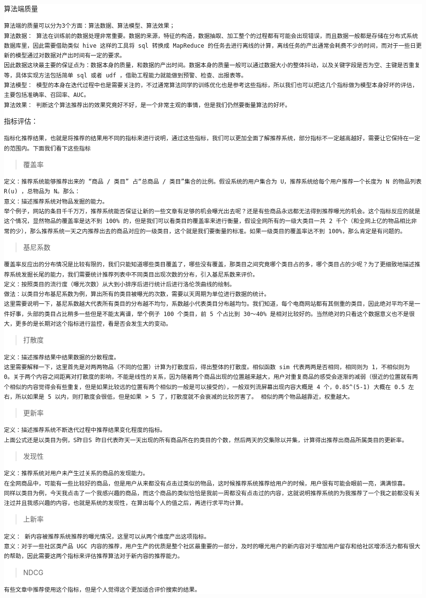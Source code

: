 算法端质量

    算法端的质量可以分为3个方面：算法数据、算法模型、算法效果；
    算法数据： 算法在训练前的数据处理非常重要。数据的来源，特征的构造，数据抽取、加工整个的过程都有可能会出现错误，而且数据一般都是存储在分布式系统数据库里，因此需要借助类似 hive 这样的工具将 sql 转换成 MapReduce 的任务去进行离线的计算，离线任务的产出通常会耗费不少的时间，而对于一些日更新的模型通过对数据对产出时间有一定的要求。
    因此数据这块最主要的保证点为：数据本身的质量，和数据的产出时间。数据本身的质量一般可以通过数据大小的整体抖动，以及关键字段是否为空、主键是否重复等，具体实现方法包括简单 sql 或者 udf ，借助工程能力就能做到预警、检查、出报表等。
    算法模型： 模型的本身在迭代过程中也是需要关注的，不过通常算法同学的训练优化也是参考这些指标，所以我们也可以把这几个指标做为模型本身好坏的评估，主要包括准确率、召回率、AUC。
    算法效果： 判断这个算法推荐出的效果究竟好不好，是一个非常主观的事情，但是我们仍然要衡量算法的好坏。

指标评估：
    
    指标化推荐结果，也就是将推荐的结果用不同的指标来进行说明，通过这些指标，我们可以更加全面了解推荐系统，部分指标不一定越高越好，需要让它保持在一定的范围内。下面我们看下这些指标
   
>覆盖率
    
    定义：推荐系统能够推荐出来的 “商品 / 类目” 占“总商品 / 类目”集合的比例。假设系统的用户集合为 U，推荐系统给每个用户推荐一个长度为 N 的物品列表 R(u) ，总物品为 N。那么：
    意义：描述推荐系统对物品发掘的能力。
    举个例子，网站的条目千千万万，推荐系统能否保证让新的一些文章有足够的机会曝光出去呢？还是有些商品永远都无法得到推荐曝光的机会。这个指标反应的就是这个情况，显然物品的覆盖率是达不到 100% 的，但是我们可以看类目的覆盖率来进行衡量，假设全网所有的一级大类目一共 2 千个（和全网上亿的物品相比非常的少），那么推荐系统一天之内推荐出去的商品对应的一级类目，这个就是我们要衡量的标准。如果一级类目的覆盖率达不到 100%，那么肯定是有问题的。

>基尼系数

    覆盖率反应出的分布情况是比较有限的，我们只能知道哪些类目覆盖了，哪些没有覆盖，那类目之间究竟哪个类目占的多，哪个类目占的少呢？为了更细致地描述推荐系统发掘长尾的能力，我们需要统计推荐列表中不同类目出现次数的分布，引入基尼系数来评价。
    定义：按照类目的流行度（曝光次数）从大到小排序后进行统计后进行洛伦茨曲线的绘制。
    做法：以类目分布基尼系数为例，算出所有的类目被曝光的次数，需要以天周期为单位进行数据的统计。
    这里需要说明一下，基尼系数越大代表所有类目的分布越不均匀，系数越小代表类目分布越均匀。我们知道，每个电商网站都有其侧重的类目，因此绝对平均不是一件好事，头部的类目占比稍多一些但是不能太离谱，举个例子 100 个类目，前 5 个占比到 30～40% 是相对比较好的。当然绝对的只看这个数据意义也不是很大，更多的是长期对这个指标进行监控，看是否会发生大的变动。

>打散度

    定义：描述推荐结果中结果数据的分散程度。
    这里需要解释一下，这里首先是对两两物品（不同的位置）计算为打散度后，得出整体的打散度。相似函数 sim 代表两两是否相同，相同则为 1，不相似则为 0。关于两个内容之间距离对打散度的影响，不能是线性的关系，因为随着两个商品出现的位置越来越大，用户对重复商品的感受会逐渐的减弱（很近的位置就有两个相似的内容觉得会有些重复，但是如果比较远的位置有两个相似的一般是可以接受的），一般双列流屏幕出现内容大概是 4 个，0.85^(5-1) 大概在 0.5 左右，所以如果是 5 以内，则打散度会很低，但是如果 > 5 了，打散度就不会衰减的比较厉害了。 相似的两个物品越靠近，权重越大。

>更新率

    定义：描述推荐系统不断迭代过程中推荐结果变化程度的指标。
    上面公式还是以类目为例，S昨日S 昨日代表昨天一天出现的所有商品所在的类目的个数，然后两天的交集除以并集，计算得出推荐出商品所属类目的更新率。
    
>发现性

    定义：推荐系统对用户未产生过关系的商品的发现能力。
    在全网商品中，可能有一些比较好的商品，但是用户从来都没有点击过类似的物品，这时候推荐系统推荐给用户的时候，用户很有可能会眼前一亮，满满惊喜。
    同样以类目为例，今天我点击了一个我感兴趣的商品，而这个商品的类似恰恰是我前一周都没有点击过的内容，这就说明推荐系统的为我推荐了一个我之前都没有关注过并且我感兴趣的内容，也就是系统的发现性，在算出每个人的值之后，再进行求平均计算。

>上新率

    定义： 新内容被推荐系统推荐的曝光情况，这里可以从两个维度产出这项指标。
    意义：对于一些社区类产品 UGC 内容的推荐，用户生产的优质是整个社区最重要的一部分，及时的曝光用户的新内容对于增加用户留存和给社区增添活力都有很大的帮助，因此需要这两个指标来评估推荐算法对于新内容的推荐能力。

>NDCG
    
    有些文章中推荐使用这个指标，但是个人觉得这个更加适合评价搜索的结果。
